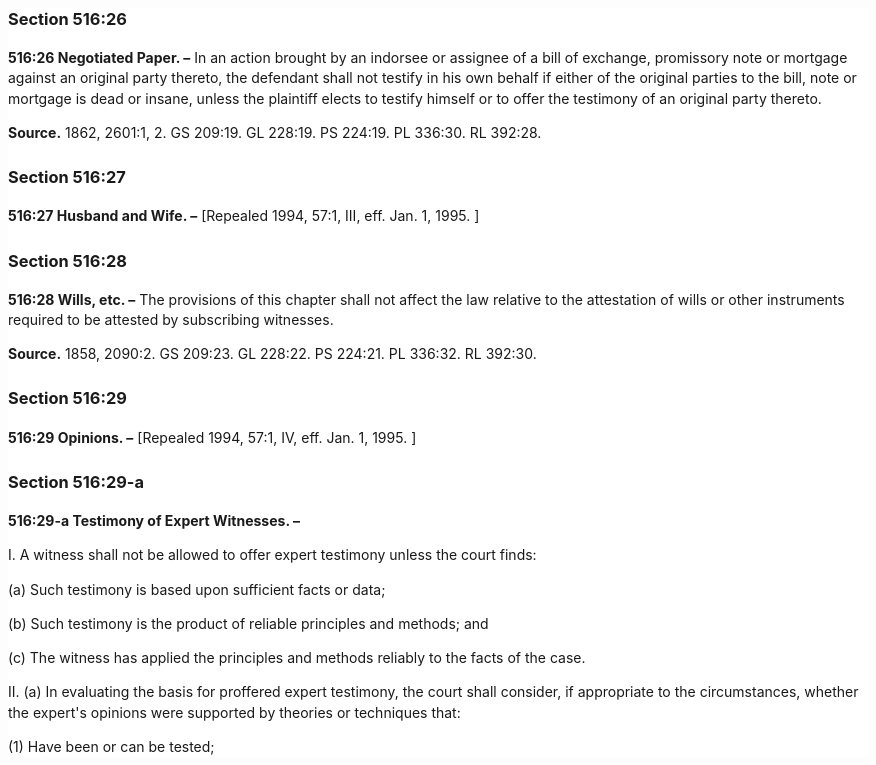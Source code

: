 ### Section 516:26

 **516:26 Negotiated Paper. –** In an action brought by an indorsee
or assignee of a bill of exchange, promissory note or mortgage against
an original party thereto, the defendant shall not testify in his own
behalf if either of the original parties to the bill, note or mortgage
is dead or insane, unless the plaintiff elects to testify himself or to
offer the testimony of an original party thereto.

**Source.** 1862, 2601:1, 2. GS 209:19. GL 228:19. PS 224:19. PL 336:30.
RL 392:28.

### Section 516:27

 **516:27 Husband and Wife. –** 
                                             [Repealed 1994, 57:1, III, eff. Jan.
1, 1995.
                                             ]

### Section 516:28

 **516:28 Wills, etc. –** The provisions of this chapter shall not
affect the law relative to the attestation of wills or other instruments
required to be attested by subscribing witnesses.

**Source.** 1858, 2090:2. GS 209:23. GL 228:22. PS 224:21. PL 336:32. RL
392:30.

### Section 516:29

 **516:29 Opinions. –** 
                                             [Repealed 1994, 57:1, IV, eff. Jan. 1,
1995.
                                             ]

### Section 516:29-a

 **516:29-a Testimony of Expert Witnesses. –**
                                             
 I. A witness shall not be allowed to offer expert testimony unless
the court finds:
                                             
 (a) Such testimony is based upon sufficient facts or data;
                                             
 (b) Such testimony is the product of reliable principles and
methods; and
                                             
 (c) The witness has applied the principles and methods reliably
to the facts of the case.
                                             
 II. (a) In evaluating the basis for proffered expert testimony, the
court shall consider, if appropriate to the circumstances, whether the
expert's opinions were supported by theories or techniques that:
                                             
 (1) Have been or can be tested;
                                             